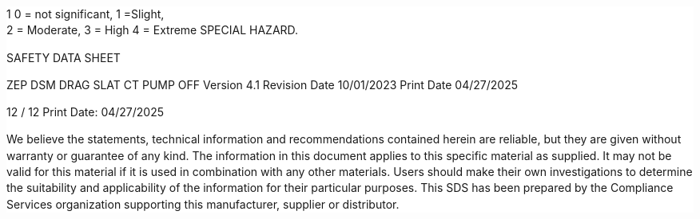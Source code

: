 1 
0 = not significant, 1 =Slight,  
2 = Moderate, 3 = High 
4 = Extreme 
SPECIAL HAZARD. 
 
SAFETY DATA SHEET 
 
ZEP DSM DRAG SLAT CT PUMP OFF 
Version 4.1 
Revision Date 10/01/2023 
Print Date 04/27/2025  
 
 
12 / 12 
Print Date: 
04/27/2025 
 
 
We believe the statements, technical information and recommendations contained herein are 
reliable, but they are given without warranty or guarantee of any kind.  The information in this 
document applies to this specific material as supplied.  It may not be valid for this material if it 
is used in combination with any other materials.  Users should make their own investigations 
to determine the suitability and applicability of the information for their particular purposes. 
This SDS has been prepared by the Compliance Services organization supporting this 
manufacturer, supplier or distributor. 
 
 
 
 
 
